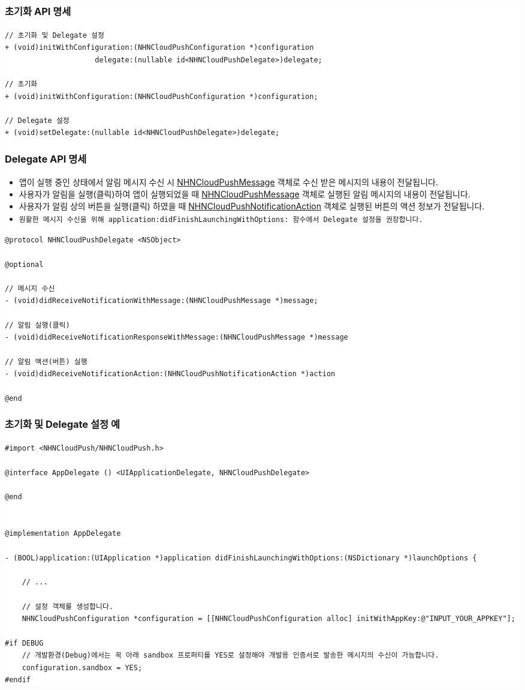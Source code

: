 ### 초기화 API 명세

``` objc
// 초기화 및 Delegate 설정
+ (void)initWithConfiguration:(NHNCloudPushConfiguration *)configuration
                     delegate:(nullable id<NHNCloudPushDelegate>)delegate;

// 초기화
+ (void)initWithConfiguration:(NHNCloudPushConfiguration *)configuration;

// Delegate 설정
+ (void)setDelegate:(nullable id<NHNCloudPushDelegate>)delegate;
```

### Delegate API 명세
* 앱이 실행 중인 상태에서 알림 메시지 수신 시 [NHNCloudPushMessage](./push-ios/#nhncloudpushmessage) 객체로 수신 받은 메시지의 내용이 전달됩니다.
* 사용자가 알림을 실행(클릭)하여 앱이 실행되었을 때 [NHNCloudPushMessage](./push-ios/#nhncloudpushmessage) 객체로 실행된 알림 메시지의 내용이 전달됩니다.
* 사용자가 알림 상의 버튼을 실행(클릭) 하였을 때 [NHNCloudPushNotificationAction](./push-ios/#nhncloudpushnotificationaction) 객체로 실행된 버튼의 액션 정보가 전달됩니다.
* `원활한 메시지 수신을 위해 application:didFinishLaunchingWithOptions: 함수에서 Delegate 설정을 권장합니다.`

``` objc
@protocol NHNCloudPushDelegate <NSObject>

@optional

// 메시지 수신
- (void)didReceiveNotificationWithMessage:(NHNCloudPushMessage *)message;

// 알림 실행(클릭)
- (void)didReceiveNotificationResponseWithMessage:(NHNCloudPushMessage *)message

// 알림 액션(버튼) 실행
- (void)didReceiveNotificationAction:(NHNCloudPushNotificationAction *)action

@end
```

### 초기화 및 Delegate 설정 예

``` objc
#import <NHNCloudPush/NHNCloudPush.h>

@interface AppDelegate () <UIApplicationDelegate, NHNCloudPushDelegate>

@end


@implementation AppDelegate

- (BOOL)application:(UIApplication *)application didFinishLaunchingWithOptions:(NSDictionary *)launchOptions {

    // ...

    // 설정 객체를 생성합니다.
    NHNCloudPushConfiguration *configuration = [[NHNCloudPushConfiguration alloc] initWithAppKey:@"INPUT_YOUR_APPKEY"];

#if DEBUG
    // 개발환경(Debug)에서는 꼭 아래 sandbox 프로퍼티를 YES로 설정해야 개발용 인증서로 발송한 메시지의 수신이 가능합니다.
    configuration.sandbox = YES;
#endif
```